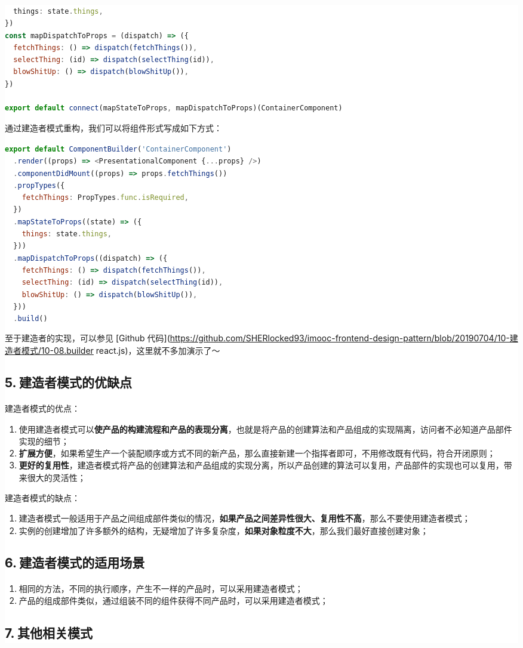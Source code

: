 ```javascript
  things: state.things,
})
const mapDispatchToProps = (dispatch) => ({
  fetchThings: () => dispatch(fetchThings()),
  selectThing: (id) => dispatch(selectThing(id)),
  blowShitUp: () => dispatch(blowShitUp()),
})

export default connect(mapStateToProps, mapDispatchToProps)(ContainerComponent)
```

通过建造者模式重构，我们可以将组件形式写成如下方式：

```javascript
export default ComponentBuilder('ContainerComponent')
  .render((props) => <PresentationalComponent {...props} />)
  .componentDidMount((props) => props.fetchThings())
  .propTypes({
    fetchThings: PropTypes.func.isRequired,
  })
  .mapStateToProps((state) => ({
    things: state.things,
  }))
  .mapDispatchToProps((dispatch) => ({
    fetchThings: () => dispatch(fetchThings()),
    selectThing: (id) => dispatch(selectThing(id)),
    blowShitUp: () => dispatch(blowShitUp()),
  }))
  .build()
```

至于建造者的实现，可以参见 [Github 代码](https://github.com/SHERlocked93/imooc-frontend-design-pattern/blob/20190704/10-建造者模式/10-08.builder react.js)，这里就不多加演示了～

## 5. 建造者模式的优缺点

建造者模式的优点：

1. 使用建造者模式可以**使产品的构建流程和产品的表现分离**，也就是将产品的创建算法和产品组成的实现隔离，访问者不必知道产品部件实现的细节；
2. **扩展方便**，如果希望生产一个装配顺序或方式不同的新产品，那么直接新建一个指挥者即可，不用修改既有代码，符合开闭原则；
3. **更好的复用性**，建造者模式将产品的创建算法和产品组成的实现分离，所以产品创建的算法可以复用，产品部件的实现也可以复用，带来很大的灵活性；

建造者模式的缺点：

1. 建造者模式一般适用于产品之间组成部件类似的情况，**如果产品之间差异性很大、复用性不高**，那么不要使用建造者模式；
2. 实例的创建增加了许多额外的结构，无疑增加了许多复杂度，**如果对象粒度不大**，那么我们最好直接创建对象；

## 6. 建造者模式的适用场景

1. 相同的方法，不同的执行顺序，产生不一样的产品时，可以采用建造者模式；
2. 产品的组成部件类似，通过组装不同的组件获得不同产品时，可以采用建造者模式；

## 7. 其他相关模式
